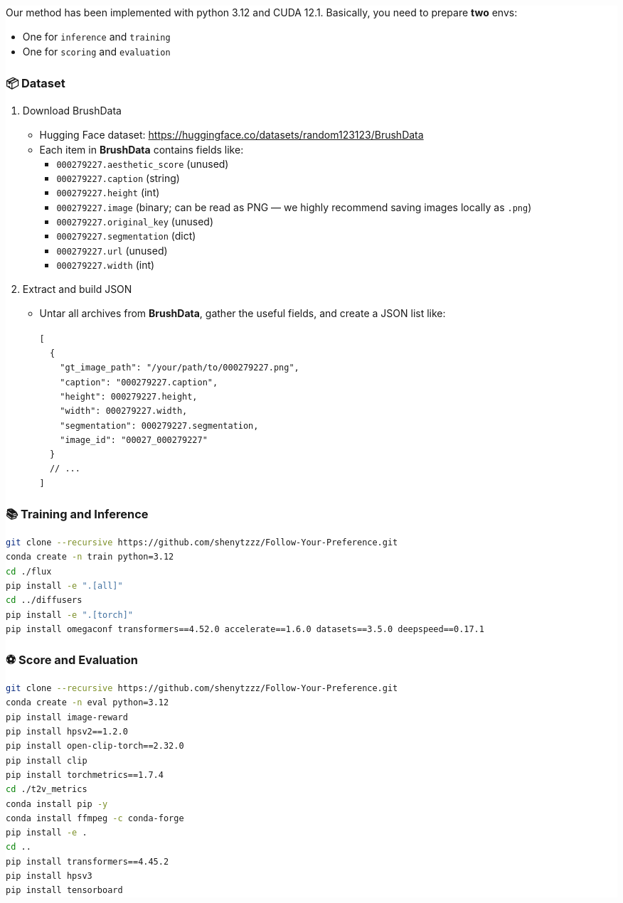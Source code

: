 Our method has been implemented with python 3.12 and CUDA 12.1. Basically, you need to prepare **two** envs:
- One for `inference` and `training` 
- One for `scoring` and `evaluation`

### 📦 Dataset

1. Download BrushData
   - Hugging Face dataset: <https://huggingface.co/datasets/random123123/BrushData>
   - Each item in **BrushData** contains fields like:
     - `000279227.aesthetic_score` (unused)
     - `000279227.caption` (string)
     - `000279227.height` (int)
     - `000279227.image` (binary; can be read as PNG — we highly recommend saving images locally as `.png`)
     - `000279227.original_key` (unused)
     - `000279227.segmentation` (dict)
     - `000279227.url` (unused)
     - `000279227.width` (int)

2. Extract and build JSON
   - Untar all archives from **BrushData**, gather the useful fields, and create a JSON list like:
     ```
     [
       {
         "gt_image_path": "/your/path/to/000279227.png",
         "caption": "000279227.caption",
         "height": 000279227.height,
         "width": 000279227.width,
         "segmentation": 000279227.segmentation,
         "image_id": "00027_000279227"
       }
       // ...
     ]
     ```

### 📚 Training and Inference
```bash
git clone --recursive https://github.com/shenytzzz/Follow-Your-Preference.git
conda create -n train python=3.12
cd ./flux
pip install -e ".[all]"
cd ../diffusers
pip install -e ".[torch]"
pip install omegaconf transformers==4.52.0 accelerate==1.6.0 datasets==3.5.0 deepspeed==0.17.1
```

### ⚽️ Score and Evaluation
```bash
git clone --recursive https://github.com/shenytzzz/Follow-Your-Preference.git
conda create -n eval python=3.12
pip install image-reward
pip install hpsv2==1.2.0
pip install open-clip-torch==2.32.0
pip install clip
pip install torchmetrics==1.7.4
cd ./t2v_metrics
conda install pip -y
conda install ffmpeg -c conda-forge
pip install -e .
cd ..
pip install transformers==4.45.2
pip install hpsv3
pip install tensorboard
```